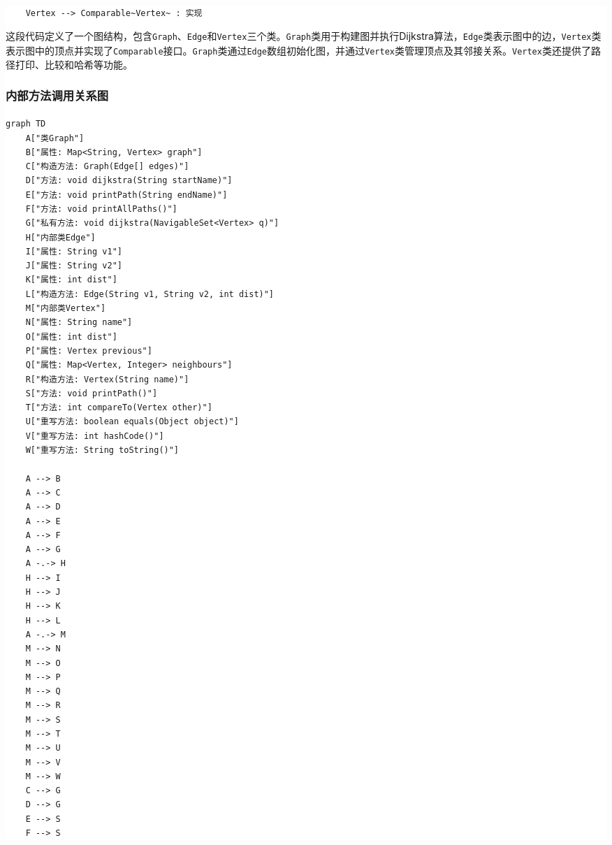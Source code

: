```mermaid
    Vertex --> Comparable~Vertex~ : 实现
```

这段代码定义了一个图结构，包含`Graph`、`Edge`和`Vertex`三个类。`Graph`类用于构建图并执行Dijkstra算法，`Edge`类表示图中的边，`Vertex`类表示图中的顶点并实现了`Comparable`接口。`Graph`类通过`Edge`数组初始化图，并通过`Vertex`类管理顶点及其邻接关系。`Vertex`类还提供了路径打印、比较和哈希等功能。


### 内部方法调用关系图

```mermaid
graph TD
    A["类Graph"]
    B["属性: Map<String, Vertex> graph"]
    C["构造方法: Graph(Edge[] edges)"]
    D["方法: void dijkstra(String startName)"]
    E["方法: void printPath(String endName)"]
    F["方法: void printAllPaths()"]
    G["私有方法: void dijkstra(NavigableSet<Vertex> q)"]
    H["内部类Edge"]
    I["属性: String v1"]
    J["属性: String v2"]
    K["属性: int dist"]
    L["构造方法: Edge(String v1, String v2, int dist)"]
    M["内部类Vertex"]
    N["属性: String name"]
    O["属性: int dist"]
    P["属性: Vertex previous"]
    Q["属性: Map<Vertex, Integer> neighbours"]
    R["构造方法: Vertex(String name)"]
    S["方法: void printPath()"]
    T["方法: int compareTo(Vertex other)"]
    U["重写方法: boolean equals(Object object)"]
    V["重写方法: int hashCode()"]
    W["重写方法: String toString()"]

    A --> B
    A --> C
    A --> D
    A --> E
    A --> F
    A --> G
    A -.-> H
    H --> I
    H --> J
    H --> K
    H --> L
    A -.-> M
    M --> N
    M --> O
    M --> P
    M --> Q
    M --> R
    M --> S
    M --> T
    M --> U
    M --> V
    M --> W
    C --> G
    D --> G
    E --> S
    F --> S
```
